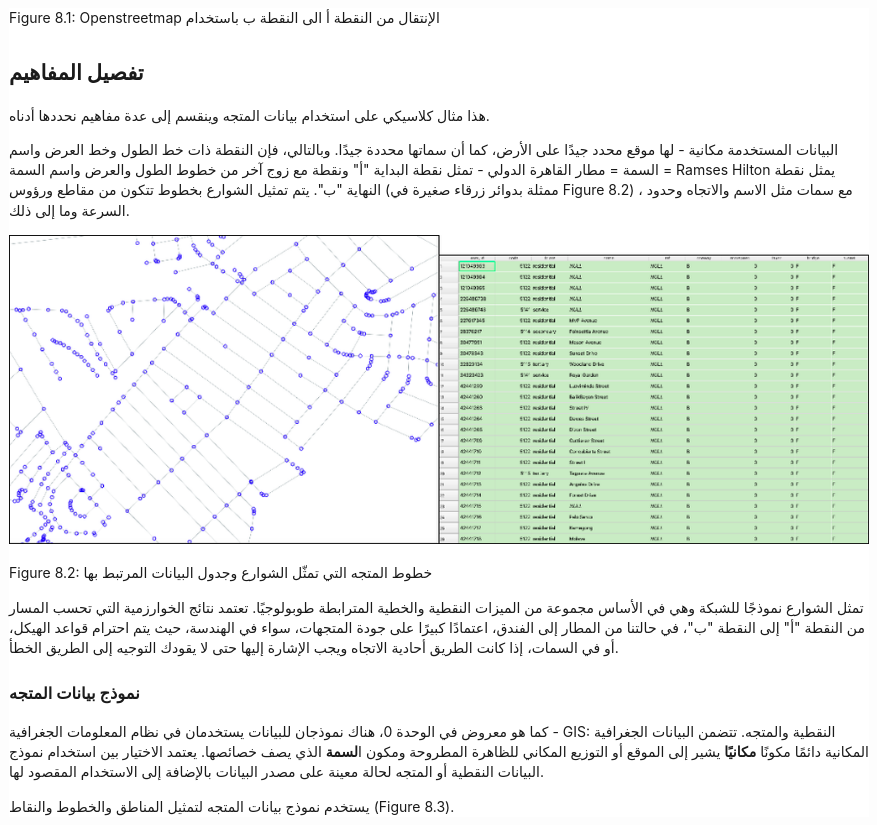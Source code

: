 Figure 8.1: Openstreetmap  الإنتقال من النقطة أ الى النقطة ب باستخدام 


<h2>
تفصيل المفاهيم
</h2>

هذا مثال كلاسيكي على استخدام بيانات المتجه وينقسم إلى عدة مفاهيم نحددها أدناه.

البيانات المستخدمة مكانية - لها موقع محدد جيدًا على الأرض، كما أن سماتها محددة جيدًا. وبالتالي، فإن النقطة ذات خط الطول وخط العرض واسم السمة = مطار القاهرة الدولي - تمثل نقطة البداية "أ" ونقطة مع زوج آخر من خطوط الطول والعرض واسم السمة = Ramses Hilton يمثل نقطة النهاية "ب". يتم تمثيل الشوارع بخطوط تتكون من مقاطع ورؤوس (ممثلة بدوائر زرقاء صغيرة في Figure 8.2) ، مع سمات مثل الاسم والاتجاه وحدود السرعة وما إلى ذلك.

![Vector lines representing streets and the associated attribute table](media/fig82.png "Vector lines representing streets and the associated attribute table")

Figure 8.2: خطوط المتجه التي تمثّل الشوارع وجدول البيانات المرتبط بها

تمثل الشوارع نموذجًا للشبكة وهي في الأساس مجموعة من الميزات النقطية والخطية المترابطة طوبولوجيًا. تعتمد نتائج الخوارزمية التي تحسب المسار من النقطة "أ" إلى النقطة "ب"، في حالتنا من المطار إلى الفندق، اعتمادًا كبيرًا على جودة المتجهات، سواء في الهندسة، حيث يتم احترام قواعد الهيكل، أو في السمات، إذا كانت الطريق أحادية الاتجاه ويجب الإشارة إليها حتى لا يقودك التوجيه إلى الطريق الخطأ.


<h3>
نموذج بيانات المتجه
</h3>

كما هو معروض في الوحدة 0، هناك نموذجان للبيانات يستخدمان في نظام المعلومات الجغرافية - GIS: النقطية والمتجه. تتضمن البيانات الجغرافية المكانية دائمًا مكونًا <strong>مكانيًا</strong> يشير إلى الموقع أو التوزيع المكاني للظاهرة المطروحة ومكون ا<strong>لسمة</strong> الذي يصف خصائصها. يعتمد الاختيار بين استخدام نموذج البيانات النقطية أو المتجه لحالة معينة على مصدر البيانات بالإضافة إلى الاستخدام المقصود لها.

يستخدم نموذج بيانات المتجه لتمثيل المناطق والخطوط والنقاط (Figure 8.3).

